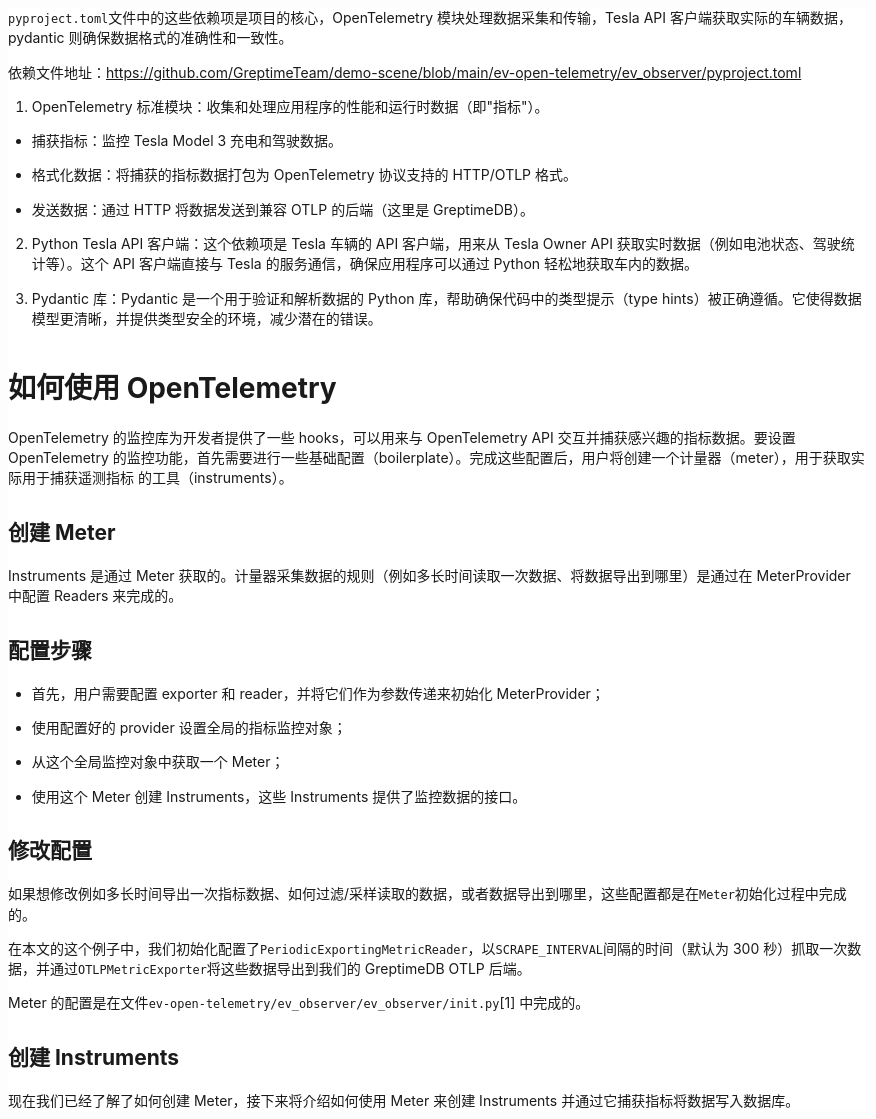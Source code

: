 `pyproject.toml`文件中的这些依赖项是项目的核心，OpenTelemetry 模块处理数据采集和传输，Tesla API 客户端获取实际的车辆数据，pydantic 则确保数据格式的准确性和一致性。

依赖文件地址：https://github.com/GreptimeTeam/demo-scene/blob/main/ev-open-telemetry/ev_observer/pyproject.toml

1. OpenTelemetry 标准模块：收集和处理应用程序的性能和运行时数据（即"指标"）。

- 捕获指标：监控 Tesla Model 3 充电和驾驶数据。

- 格式化数据：将捕获的指标数据打包为 OpenTelemetry 协议支持的 HTTP/OTLP 格式。

- 发送数据：通过 HTTP 将数据发送到兼容 OTLP 的后端（这里是 GreptimeDB）。

2. Python Tesla API 客户端：这个依赖项是 Tesla 车辆的 API 客户端，用来从 Tesla Owner API 获取实时数据（例如电池状态、驾驶统计等）。这个 API 客户端直接与 Tesla 的服务通信，确保应用程序可以通过 Python 轻松地获取车内的数据。

3. Pydantic 库：Pydantic 是一个用于验证和解析数据的 Python 库，帮助确保代码中的类型提示（type hints）被正确遵循。它使得数据模型更清晰，并提供类型安全的环境，减少潜在的错误。

# 如何使用 OpenTelemetry

OpenTelemetry
 的监控库为开发者提供了一些 hooks，可以用来与 OpenTelemetry API 交互并捕获感兴趣的指标数据。要设置 
OpenTelemetry 
的监控功能，首先需要进行一些基础配置（boilerplate）。完成这些配置后，用户将创建一个计量器（meter），用于获取实际用于捕获遥测指标
的工具（instruments）。

## 创建 Meter

Instruments 是通过 Meter 获取的。计量器采集数据的规则（例如多长时间读取一次数据、将数据导出到哪里）是通过在 MeterProvider 中配置 Readers 来完成的。

## 配置步骤

- 首先，用户需要配置 exporter 和 reader，并将它们作为参数传递来初始化 MeterProvider；

- 使用配置好的 provider 设置全局的指标监控对象；

- 从这个全局监控对象中获取一个 Meter；

- 使用这个 Meter 创建 Instruments，这些 Instruments 提供了监控数据的接口。

## 修改配置

如果想修改例如多长时间导出一次指标数据、如何过滤/采样读取的数据，或者数据导出到哪里，这些配置都是在`Meter`初始化过程中完成的。

在本文的这个例子中，我们初始化配置了`PeriodicExportingMetricReader`，以`SCRAPE_INTERVAL`间隔的时间（默认为 300 秒）抓取一次数据，并通过`OTLPMetricExporter`将这些数据导出到我们的 GreptimeDB OTLP 后端。

Meter 的配置是在文件`ev-open-telemetry/ev_observer/ev_observer/init.py`[1] 中完成的。

## 创建 Instruments

现在我们已经了解了如何创建 Meter，接下来将介绍如何使用 Meter 来创建 Instruments 并通过它捕获指标将数据写入数据库。
